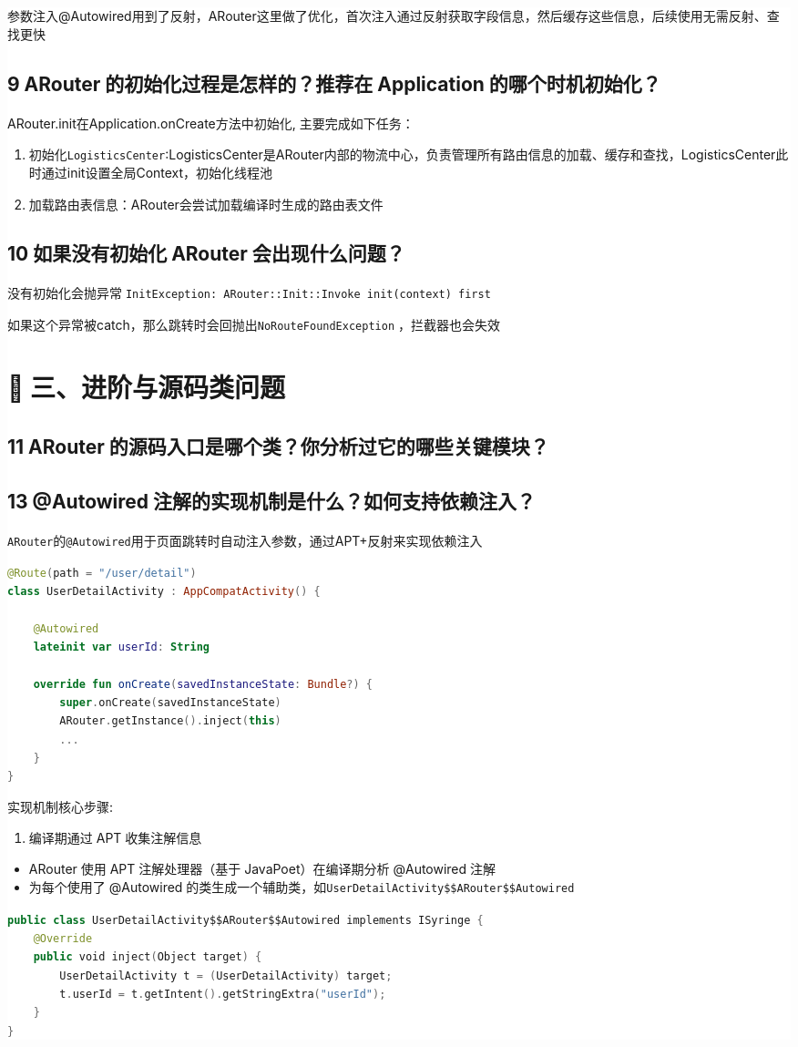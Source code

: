 参数注入@Autowired用到了反射，ARouter这里做了优化，首次注入通过反射获取字段信息，然后缓存这些信息，后续使用无需反射、查找更快  

## 9 ARouter 的初始化过程是怎样的？推荐在 Application 的哪个时机初始化？  

ARouter.init在Application.onCreate方法中初始化, 主要完成如下任务：  

1. 初始化`LogisticsCenter`:LogisticsCenter是ARouter内部的物流中心，负责管理所有路由信息的加载、缓存和查找，LogisticsCenter此时通过init设置全局Context，初始化线程池  

2. 加载路由表信息：ARouter会尝试加载编译时生成的路由表文件

## 10 如果没有初始化 ARouter 会出现什么问题？  

没有初始化会抛异常 `InitException: ARouter::Init::Invoke init(context) first` 

如果这个异常被catch，那么跳转时会回抛出`NoRouteFoundException` ，拦截器也会失效

# 🔐 三、进阶与源码类问题

## 11 ARouter 的源码入口是哪个类？你分析过它的哪些关键模块？

## 13 @Autowired 注解的实现机制是什么？如何支持依赖注入？

`ARouter`的`@Autowired`用于页面跳转时自动注入参数，通过APT+反射来实现依赖注入  

```kotlin
@Route(path = "/user/detail")
class UserDetailActivity : AppCompatActivity() {

    @Autowired
    lateinit var userId: String

    override fun onCreate(savedInstanceState: Bundle?) {
        super.onCreate(savedInstanceState)
        ARouter.getInstance().inject(this)
        ...
    }
}
```

实现机制核心步骤:

1. 编译期通过 APT 收集注解信息

- ARouter 使用 APT 注解处理器（基于 JavaPoet）在编译期分析 @Autowired 注解
- 为每个使用了 @Autowired 的类生成一个辅助类，如`UserDetailActivity$$ARouter$$Autowired`

```kotlin
public class UserDetailActivity$$ARouter$$Autowired implements ISyringe {
    @Override
    public void inject(Object target) {
        UserDetailActivity t = (UserDetailActivity) target;
        t.userId = t.getIntent().getStringExtra("userId");
    }
}

```
